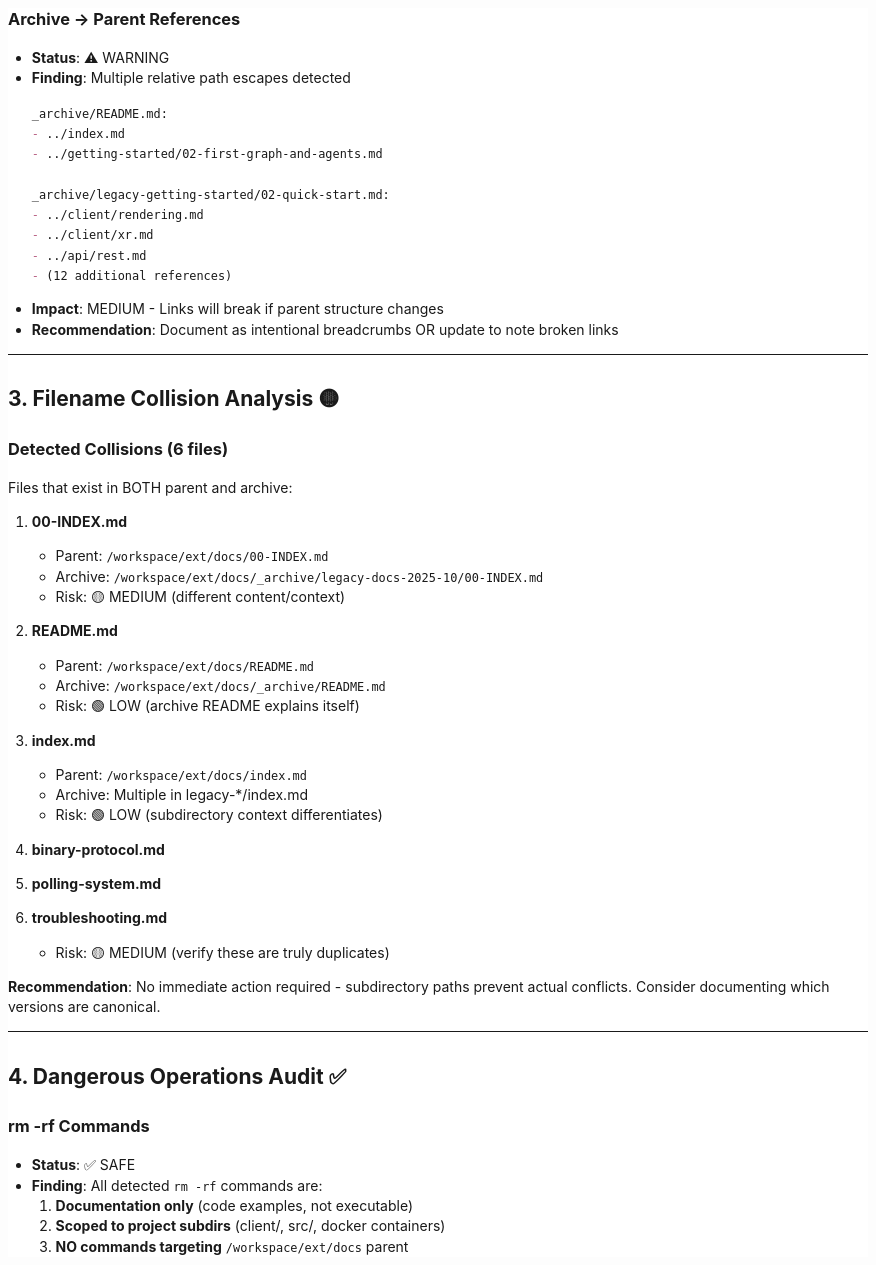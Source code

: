 ### Archive → Parent References
- **Status**: ⚠️ WARNING
- **Finding**: Multiple relative path escapes detected
  ```markdown
  _archive/README.md:
  - ../index.md
  - ../getting-started/02-first-graph-and-agents.md

  _archive/legacy-getting-started/02-quick-start.md:
  - ../client/rendering.md
  - ../client/xr.md
  - ../api/rest.md
  - (12 additional references)
  ```
- **Impact**: MEDIUM - Links will break if parent structure changes
- **Recommendation**: Document as intentional breadcrumbs OR update to note broken links

---

## 3. Filename Collision Analysis 🟡

### Detected Collisions (6 files)
Files that exist in BOTH parent and archive:

1. **00-INDEX.md**
   - Parent: `/workspace/ext/docs/00-INDEX.md`
   - Archive: `/workspace/ext/docs/_archive/legacy-docs-2025-10/00-INDEX.md`
   - Risk: 🟡 MEDIUM (different content/context)

2. **README.md**
   - Parent: `/workspace/ext/docs/README.md`
   - Archive: `/workspace/ext/docs/_archive/README.md`
   - Risk: 🟢 LOW (archive README explains itself)

3. **index.md**
   - Parent: `/workspace/ext/docs/index.md`
   - Archive: Multiple in legacy-*/index.md
   - Risk: 🟢 LOW (subdirectory context differentiates)

4. **binary-protocol.md**
5. **polling-system.md**
6. **troubleshooting.md**
   - Risk: 🟡 MEDIUM (verify these are truly duplicates)

**Recommendation**: No immediate action required - subdirectory paths prevent actual conflicts. Consider documenting which versions are canonical.

---

## 4. Dangerous Operations Audit ✅

### rm -rf Commands
- **Status**: ✅ SAFE
- **Finding**: All detected `rm -rf` commands are:
  1. **Documentation only** (code examples, not executable)
  2. **Scoped to project subdirs** (client/, src/, docker containers)
  3. **NO commands targeting** `/workspace/ext/docs` parent

